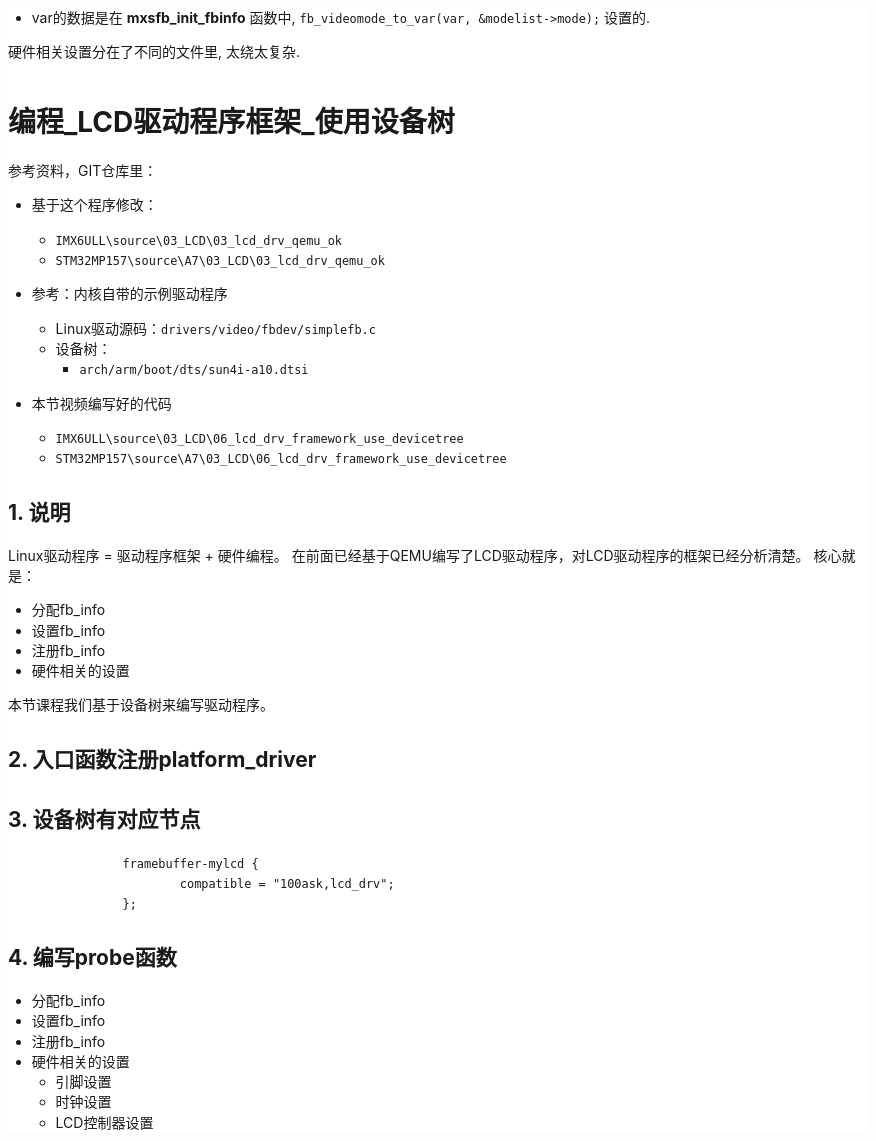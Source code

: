   - var的数据是在 **mxsfb_init_fbinfo** 函数中, `fb_videomode_to_var(var, &modelist->mode);` 设置的.

硬件相关设置分在了不同的文件里, 太绕太复杂.

# 编程\_LCD驱动程序框架\_使用设备树

参考资料，GIT仓库里：

* 基于这个程序修改：
    * `IMX6ULL\source\03_LCD\03_lcd_drv_qemu_ok`
    * `STM32MP157\source\A7\03_LCD\03_lcd_drv_qemu_ok`

* 参考：内核自带的示例驱动程序

    * Linux驱动源码：`drivers/video/fbdev/simplefb.c`
    * 设备树：
        * `arch/arm/boot/dts/sun4i-a10.dtsi`

* 本节视频编写好的代码
    * `IMX6ULL\source\03_LCD\06_lcd_drv_framework_use_devicetree`
    * `STM32MP157\source\A7\03_LCD\06_lcd_drv_framework_use_devicetree`

## 1. 说明

Linux驱动程序 = 驱动程序框架 + 硬件编程。
在前面已经基于QEMU编写了LCD驱动程序，对LCD驱动程序的框架已经分析清楚。
核心就是：

* 分配fb_info
* 设置fb_info
* 注册fb_info
* 硬件相关的设置

本节课程我们基于设备树来编写驱动程序。

## 2. 入口函数注册platform_driver

## 3. 设备树有对应节点

```shell
                framebuffer-mylcd {
                        compatible = "100ask,lcd_drv";
                };

```

## 4. 编写probe函数

* 分配fb_info
* 设置fb_info
* 注册fb_info
* 硬件相关的设置
    * 引脚设置
    * 时钟设置
    * LCD控制器设置
